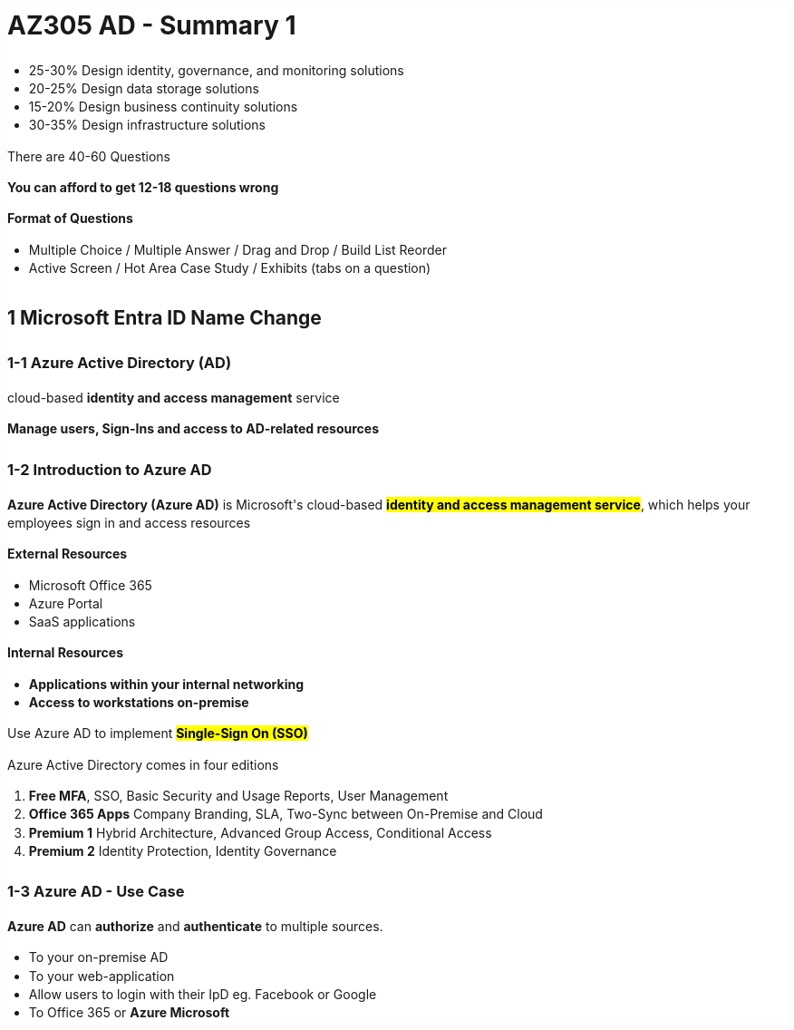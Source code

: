 # AZ305 AD - Summary 1


* 25-30% Design identity, governance, and monitoring solutions
* 20-25% Design data storage solutions
* 15-20% Design business continuity solutions
* 30-35% Design infrastructure solutions

There are 40-60 Questions

**You can afford to get 12-18 questions wrong**

**Format of Questions**

* Multiple Choice / Multiple Answer / Drag and Drop / Build List Reorder
* Active Screen /  Hot Area Case Study / Exhibits (tabs on a question)


## 1 Microsoft Entra ID Name Change

### 1-1 Azure Active Directory (AD)

cloud-based **identity and access management** service 

**Manage users, Sign-Ins and access to AD-related resources**

### 1-2 Introduction to Azure AD

**Azure Active Directory (Azure AD)** is Microsoft's cloud-based **<mark>identity and access management service</mark>**, which helps your employees sign in and access resources

**External Resources**

* Microsoft Office 365
* Azure Portal
* SaaS applications

**Internal Resources**

* **Applications within your internal networking**
* **Access to workstations on-premise**

Use Azure AD to implement **<mark>Single-Sign On (SSO)</mark>**

Azure Active Directory comes in four editions

1. **Free MFA**, SSO, Basic Security and Usage Reports, User Management
2. **Office 365 Apps** Company Branding, SLA, Two-Sync between On-Premise and Cloud
3. **Premium 1** Hybrid Architecture, Advanced Group Access, Conditional Access
4. **Premium 2** Identity Protection, Identity Governance

### 1-3 Azure AD - Use Case

**Azure AD** can **authorize** and **authenticate** to multiple sources.

* To your on-premise AD
* To your web-application
* Allow users to login with their IpD eg. Facebook or Google
* To Office 365 or **Azure Microsoft**
